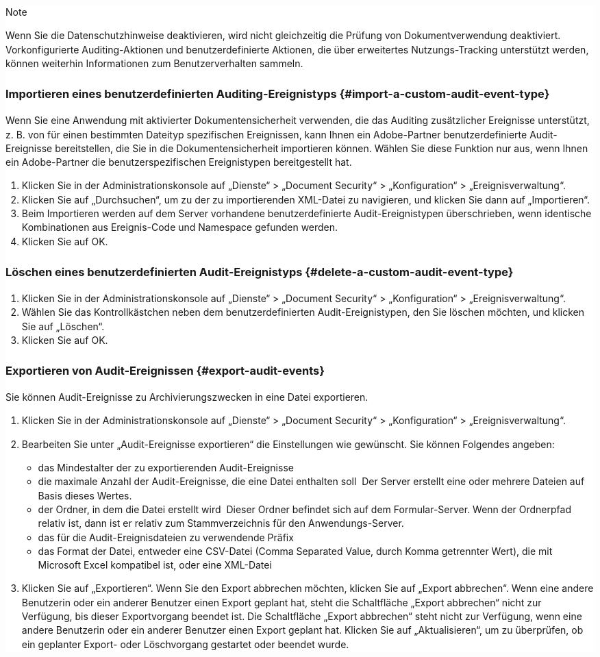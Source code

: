 >[!NOTE]
>
>Wenn Sie die Datenschutzhinweise deaktivieren, wird nicht gleichzeitig die Prüfung von Dokumentverwendung deaktiviert. Vorkonfigurierte Auditing-Aktionen und benutzerdefinierte Aktionen, die über erweitertes Nutzungs-Tracking unterstützt werden, können weiterhin Informationen zum Benutzerverhalten sammeln.

### Importieren eines benutzerdefinierten Auditing-Ereignistyps {#import-a-custom-audit-event-type}

Wenn Sie eine Anwendung mit aktivierter Dokumentensicherheit verwenden, die das Auditing zusätzlicher Ereignisse unterstützt, z. B. von für einen bestimmten Dateityp spezifischen Ereignissen, kann Ihnen ein Adobe-Partner benutzerdefinierte Audit-Ereignisse bereitstellen, die Sie in die Dokumentensicherheit importieren können. Wählen Sie diese Funktion nur aus, wenn Ihnen ein Adobe-Partner die benutzerspezifischen Ereignistypen bereitgestellt hat.

1. Klicken Sie in der Administrationskonsole auf „Dienste“ > „Document Security“ > „Konfiguration“ > „Ereignisverwaltung“.
1. Klicken Sie auf „Durchsuchen“, um zu der zu importierenden XML-Datei zu navigieren, und klicken Sie dann auf „Importieren“.
1. Beim Importieren werden auf dem Server vorhandene benutzerdefinierte Audit-Ereignistypen überschrieben, wenn identische Kombinationen aus Ereignis-Code und Namespace gefunden werden.
1. Klicken Sie auf OK.

### Löschen eines benutzerdefinierten Audit-Ereignistyps {#delete-a-custom-audit-event-type}

1. Klicken Sie in der Administrationskonsole auf „Dienste“ > „Document Security“ > „Konfiguration“ > „Ereignisverwaltung“.
1. Wählen Sie das Kontrollkästchen neben dem benutzerdefinierten Audit-Ereignistypen, den Sie löschen möchten, und klicken Sie auf „Löschen“.
1. Klicken Sie auf OK.

### Exportieren von Audit-Ereignissen {#export-audit-events}

Sie können Audit-Ereignisse zu Archivierungszwecken in eine Datei exportieren.

1. Klicken Sie in der Administrationskonsole auf „Dienste“ > „Document Security“ > „Konfiguration“ > „Ereignisverwaltung“.
1. Bearbeiten Sie unter „Audit-Ereignisse exportieren“ die Einstellungen wie gewünscht. Sie können Folgendes angeben:

   * das Mindestalter der zu exportierenden Audit-Ereignisse
   * die maximale Anzahl der Audit-Ereignisse, die eine Datei enthalten soll  Der Server erstellt eine oder mehrere Dateien auf Basis dieses Wertes.
   * der Ordner, in dem die Datei erstellt wird  Dieser Ordner befindet sich auf dem Formular-Server. Wenn der Ordnerpfad relativ ist, dann ist er relativ zum Stammverzeichnis für den Anwendungs-Server.
   * das für die Audit-Ereignisdateien zu verwendende Präfix
   * das Format der Datei, entweder eine CSV-Datei (Comma Separated Value, durch Komma getrennter Wert), die mit Microsoft Excel kompatibel ist, oder eine XML-Datei

1. Klicken Sie auf „Exportieren“. Wenn Sie den Export abbrechen möchten, klicken Sie auf „Export abbrechen“. Wenn eine andere Benutzerin oder ein anderer Benutzer einen Export geplant hat, steht die Schaltfläche „Export abbrechen“ nicht zur Verfügung, bis dieser Exportvorgang beendet ist. Die Schaltfläche „Export abbrechen“ steht nicht zur Verfügung, wenn eine andere Benutzerin oder ein anderer Benutzer einen Export geplant hat. Klicken Sie auf „Aktualisieren“, um zu überprüfen, ob ein geplanter Export- oder Löschvorgang gestartet oder beendet wurde.
